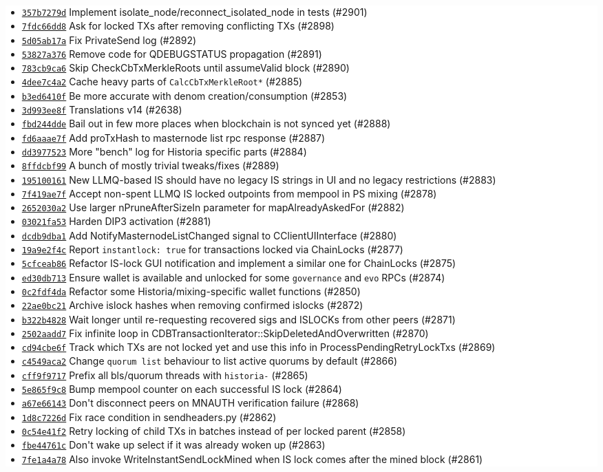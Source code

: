 - [`357b7279d`](https://github.com/historia/historia/commit/357b7279d) Implement isolate_node/reconnect_isolated_node in tests (#2901)
- [`7fdc66dd8`](https://github.com/historia/historia/commit/7fdc66dd8) Ask for locked TXs after removing conflicting TXs (#2898)
- [`5d05ab17a`](https://github.com/historia/historia/commit/5d05ab17a) Fix PrivateSend log (#2892)
- [`53827a376`](https://github.com/historia/historia/commit/53827a376) Remove code for QDEBUGSTATUS propagation (#2891)
- [`783cb9ca6`](https://github.com/historia/historia/commit/783cb9ca6) Skip CheckCbTxMerkleRoots until assumeValid block (#2890)
- [`4dee7c4a2`](https://github.com/historia/historia/commit/4dee7c4a2) Cache heavy parts of `CalcCbTxMerkleRoot*` (#2885)
- [`b3ed6410f`](https://github.com/historia/historia/commit/b3ed6410f) Be more accurate with denom creation/consumption (#2853)
- [`3d993ee8f`](https://github.com/historia/historia/commit/3d993ee8f) Translations v14 (#2638)
- [`fbd244dde`](https://github.com/historia/historia/commit/fbd244dde) Bail out in few more places when blockchain is not synced yet (#2888)
- [`fd6aaae7f`](https://github.com/historia/historia/commit/fd6aaae7f) Add proTxHash to masternode list rpc response (#2887)
- [`dd3977523`](https://github.com/historia/historia/commit/dd3977523) More "bench" log for Historia specific parts (#2884)
- [`8ffdcbf99`](https://github.com/historia/historia/commit/8ffdcbf99) A bunch of mostly trivial tweaks/fixes (#2889)
- [`195100161`](https://github.com/historia/historia/commit/195100161) New LLMQ-based IS should have no legacy IS strings in UI and no legacy restrictions (#2883)
- [`7f419ae7f`](https://github.com/historia/historia/commit/7f419ae7f) Accept non-spent LLMQ IS locked outpoints from mempool in PS mixing (#2878)
- [`2652030a2`](https://github.com/historia/historia/commit/2652030a2) Use larger nPruneAfterSizeIn parameter for mapAlreadyAskedFor (#2882)
- [`03021fa53`](https://github.com/historia/historia/commit/03021fa53) Harden DIP3 activation (#2881)
- [`dcdb9dba1`](https://github.com/historia/historia/commit/dcdb9dba1) Add NotifyMasternodeListChanged signal to CClientUIInterface (#2880)
- [`19a9e2f4c`](https://github.com/historia/historia/commit/19a9e2f4c) Report `instantlock: true` for transactions locked via ChainLocks (#2877)
- [`5cfceab86`](https://github.com/historia/historia/commit/5cfceab86) Refactor IS-lock GUI notification and implement a similar one for ChainLocks (#2875)
- [`ed30db713`](https://github.com/historia/historia/commit/ed30db713) Ensure wallet is available and unlocked for some `governance` and `evo` RPCs (#2874)
- [`0c2fdf4da`](https://github.com/historia/historia/commit/0c2fdf4da) Refactor some Historia/mixing-specific wallet functions (#2850)
- [`22ae0bc21`](https://github.com/historia/historia/commit/22ae0bc21) Archive islock hashes when removing confirmed islocks (#2872)
- [`b322b4828`](https://github.com/historia/historia/commit/b322b4828) Wait longer until re-requesting recovered sigs and ISLOCKs from other peers (#2871)
- [`2502aadd7`](https://github.com/historia/historia/commit/2502aadd7) Fix infinite loop in CDBTransactionIterator::SkipDeletedAndOverwritten (#2870)
- [`cd94cbe6f`](https://github.com/historia/historia/commit/cd94cbe6f) Track which TXs are not locked yet and use this info in ProcessPendingRetryLockTxs (#2869)
- [`c4549aca2`](https://github.com/historia/historia/commit/c4549aca2) Change `quorum list` behaviour to list active quorums by default (#2866)
- [`cff9f9717`](https://github.com/historia/historia/commit/cff9f9717) Prefix all bls/quorum threads with `historia-` (#2865)
- [`5e865f9c8`](https://github.com/historia/historia/commit/5e865f9c8) Bump mempool counter on each successful IS lock (#2864)
- [`a67e66143`](https://github.com/historia/historia/commit/a67e66143) Don't disconnect peers on MNAUTH verification failure (#2868)
- [`1d8c7226d`](https://github.com/historia/historia/commit/1d8c7226d) Fix race condition in sendheaders.py (#2862)
- [`0c54e41f2`](https://github.com/historia/historia/commit/0c54e41f2) Retry locking of child TXs in batches instead of per locked parent (#2858)
- [`fbe44761c`](https://github.com/historia/historia/commit/fbe44761c) Don't wake up select if it was already woken up (#2863)
- [`7fe1a4a78`](https://github.com/historia/historia/commit/7fe1a4a78) Also invoke WriteInstantSendLockMined when IS lock comes after the mined block (#2861)